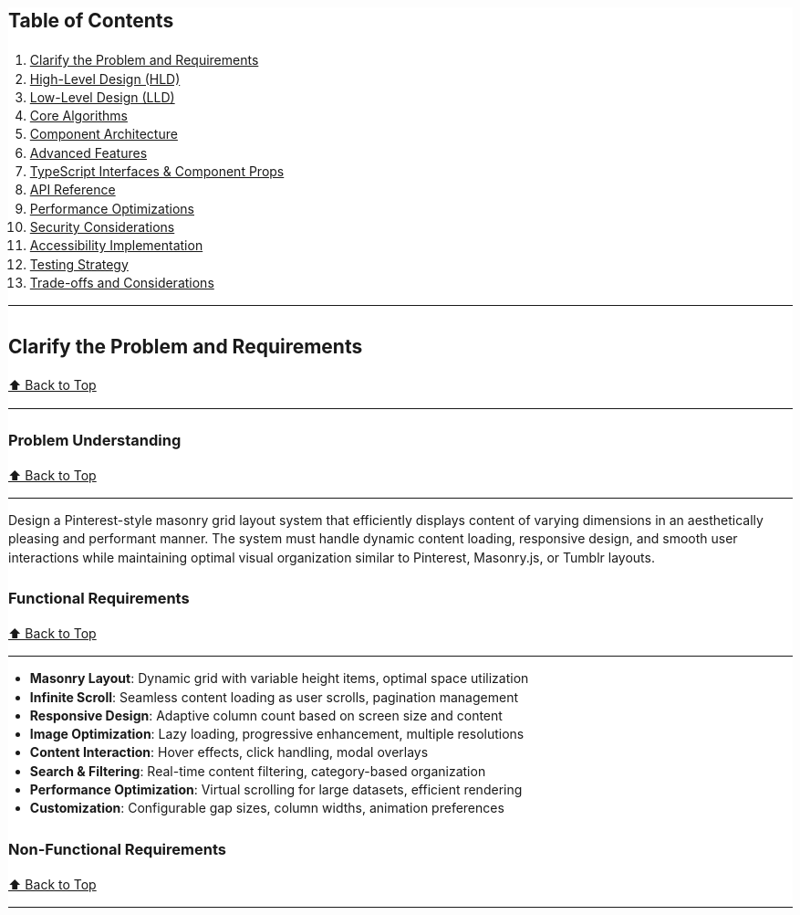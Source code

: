 
## Table of Contents
1. [Clarify the Problem and Requirements](#clarify-the-problem-and-requirements)
2. [High-Level Design (HLD)](#high-level-design-hld)
3. [Low-Level Design (LLD)](#low-level-design-lld)
4. [Core Algorithms](#core-algorithms)
5. [Component Architecture](#component-architecture)
6. [Advanced Features](#advanced-features)
7. [TypeScript Interfaces & Component Props](#typescript-interfaces--component-props)
8. [API Reference](#api-reference)
9. [Performance Optimizations](#performance-optimizations)
10. [Security Considerations](#security-considerations)
11. [Accessibility Implementation](#accessibility-implementation)
12. [Testing Strategy](#testing-strategy)
13. [Trade-offs and Considerations](#trade-offs-and-considerations)

---

## Clarify the Problem and Requirements

[⬆️ Back to Top](#--table-of-contents)

---

### Problem Understanding

[⬆️ Back to Top](#--table-of-contents)

---

Design a Pinterest-style masonry grid layout system that efficiently displays content of varying dimensions in an aesthetically pleasing and performant manner. The system must handle dynamic content loading, responsive design, and smooth user interactions while maintaining optimal visual organization similar to Pinterest, Masonry.js, or Tumblr layouts.

### Functional Requirements

[⬆️ Back to Top](#--table-of-contents)

---

- **Masonry Layout**: Dynamic grid with variable height items, optimal space utilization
- **Infinite Scroll**: Seamless content loading as user scrolls, pagination management
- **Responsive Design**: Adaptive column count based on screen size and content
- **Image Optimization**: Lazy loading, progressive enhancement, multiple resolutions
- **Content Interaction**: Hover effects, click handling, modal overlays
- **Search & Filtering**: Real-time content filtering, category-based organization
- **Performance Optimization**: Virtual scrolling for large datasets, efficient rendering
- **Customization**: Configurable gap sizes, column widths, animation preferences

### Non-Functional Requirements

[⬆️ Back to Top](#--table-of-contents)

---